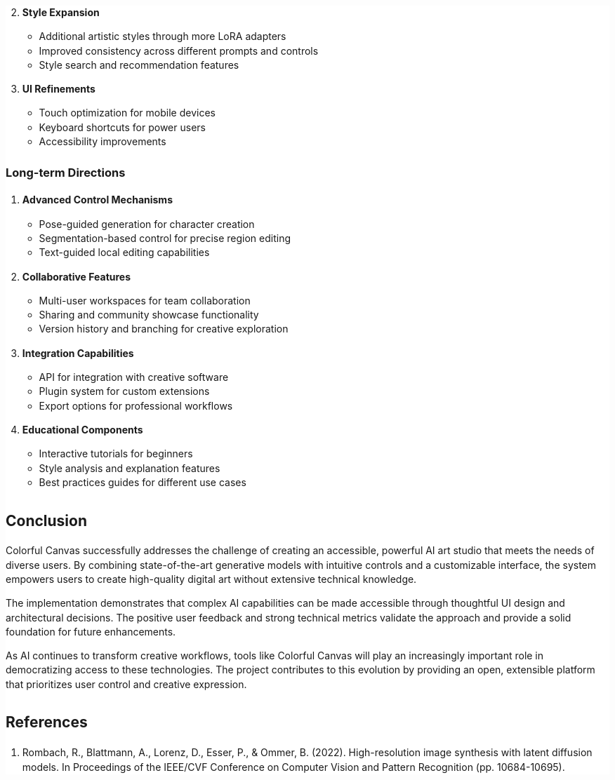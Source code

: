 2. **Style Expansion**
   - Additional artistic styles through more LoRA adapters
   - Improved consistency across different prompts and controls
   - Style search and recommendation features

3. **UI Refinements**
   - Touch optimization for mobile devices
   - Keyboard shortcuts for power users
   - Accessibility improvements

### Long-term Directions

1. **Advanced Control Mechanisms**
   - Pose-guided generation for character creation
   - Segmentation-based control for precise region editing
   - Text-guided local editing capabilities

2. **Collaborative Features**
   - Multi-user workspaces for team collaboration
   - Sharing and community showcase functionality
   - Version history and branching for creative exploration

3. **Integration Capabilities**
   - API for integration with creative software
   - Plugin system for custom extensions
   - Export options for professional workflows

4. **Educational Components**
   - Interactive tutorials for beginners
   - Style analysis and explanation features
   - Best practices guides for different use cases

## Conclusion

Colorful Canvas successfully addresses the challenge of creating an accessible, powerful AI art studio that meets the needs of diverse users. By combining state-of-the-art generative models with intuitive controls and a customizable interface, the system empowers users to create high-quality digital art without extensive technical knowledge.

The implementation demonstrates that complex AI capabilities can be made accessible through thoughtful UI design and architectural decisions. The positive user feedback and strong technical metrics validate the approach and provide a solid foundation for future enhancements.

As AI continues to transform creative workflows, tools like Colorful Canvas will play an increasingly important role in democratizing access to these technologies. The project contributes to this evolution by providing an open, extensible platform that prioritizes user control and creative expression.

## References

1. Rombach, R., Blattmann, A., Lorenz, D., Esser, P., & Ommer, B. (2022). High-resolution image synthesis with latent diffusion models. In Proceedings of the IEEE/CVF Conference on Computer Vision and Pattern Recognition (pp. 10684-10695).
